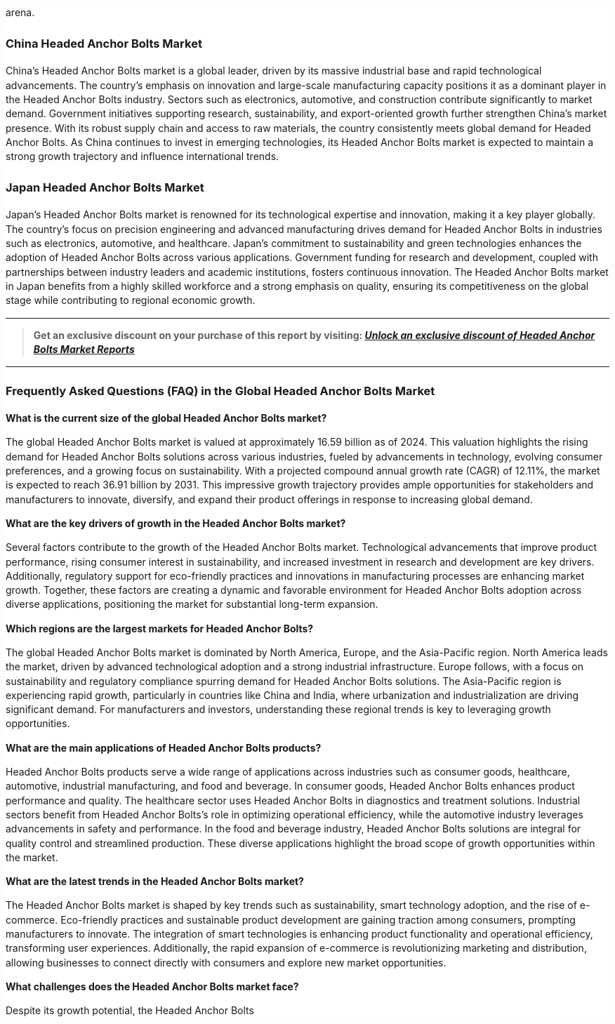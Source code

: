 arena.</p><h3>China Headed Anchor Bolts Market</h3><p>China&rsquo;s Headed Anchor Bolts market is a global leader, driven by its massive industrial base and rapid technological advancements. The country&rsquo;s emphasis on innovation and large-scale manufacturing capacity positions it as a dominant player in the Headed Anchor Bolts industry. Sectors such as electronics, automotive, and construction contribute significantly to market demand. Government initiatives supporting research, sustainability, and export-oriented growth further strengthen China&rsquo;s market presence. With its robust supply chain and access to raw materials, the country consistently meets global demand for Headed Anchor Bolts. As China continues to invest in emerging technologies, its Headed Anchor Bolts market is expected to maintain a strong growth trajectory and influence international trends.</p><h3>Japan Headed Anchor Bolts Market</h3><p>Japan&rsquo;s Headed Anchor Bolts market is renowned for its technological expertise and innovation, making it a key player globally. The country&rsquo;s focus on precision engineering and advanced manufacturing drives demand for Headed Anchor Bolts in industries such as electronics, automotive, and healthcare. Japan&rsquo;s commitment to sustainability and green technologies enhances the adoption of Headed Anchor Bolts across various applications. Government funding for research and development, coupled with partnerships between industry leaders and academic institutions, fosters continuous innovation. The Headed Anchor Bolts market in Japan benefits from a highly skilled workforce and a strong emphasis on quality, ensuring its competitiveness on the global stage while contributing to regional economic growth.</p><hr /><blockquote><p><strong>Get an exclusive discount on your purchase of this report by visiting: <em><a href="://marketresearchpulse.com/ask-for-discount/138769?utm_source=Github&amp;utm_medium=019">Unlock an exclusive discount of Headed Anchor Bolts Market Reports</a></em>&nbsp;</strong></p></blockquote><hr /><h3>Frequently Asked Questions (FAQ) in the Global Headed Anchor Bolts Market</h3><p><strong>What is the current size of the global Headed Anchor Bolts market?</strong></p><p>The global Headed Anchor Bolts market is valued at approximately 16.59 billion as of 2024. This valuation highlights the rising demand for Headed Anchor Bolts solutions across various industries, fueled by advancements in technology, evolving consumer preferences, and a growing focus on sustainability. With a projected compound annual growth rate (CAGR) of 12.11%, the market is expected to reach 36.91 billion by 2031. This impressive growth trajectory provides ample opportunities for stakeholders and manufacturers to innovate, diversify, and expand their product offerings in response to increasing global demand.</p><p><strong>What are the key drivers of growth in the Headed Anchor Bolts market?</strong></p><p>Several factors contribute to the growth of the Headed Anchor Bolts market. Technological advancements that improve product performance, rising consumer interest in sustainability, and increased investment in research and development are key drivers. Additionally, regulatory support for eco-friendly practices and innovations in manufacturing processes are enhancing market growth. Together, these factors are creating a dynamic and favorable environment for Headed Anchor Bolts adoption across diverse applications, positioning the market for substantial long-term expansion.</p><p><strong>Which regions are the largest markets for Headed Anchor Bolts?</strong></p><p>The global Headed Anchor Bolts market is dominated by North America, Europe, and the Asia-Pacific region. North America leads the market, driven by advanced technological adoption and a strong industrial infrastructure. Europe follows, with a focus on sustainability and regulatory compliance spurring demand for Headed Anchor Bolts solutions. The Asia-Pacific region is experiencing rapid growth, particularly in countries like China and India, where urbanization and industrialization are driving significant demand. For manufacturers and investors, understanding these regional trends is key to leveraging growth opportunities.</p><p><strong>What are the main applications of Headed Anchor Bolts products?</strong></p><p>Headed Anchor Bolts products serve a wide range of applications across industries such as consumer goods, healthcare, automotive, industrial manufacturing, and food and beverage. In consumer goods, Headed Anchor Bolts enhances product performance and quality. The healthcare sector uses Headed Anchor Bolts in diagnostics and treatment solutions. Industrial sectors benefit from Headed Anchor Bolts&rsquo;s role in optimizing operational efficiency, while the automotive industry leverages advancements in safety and performance. In the food and beverage industry, Headed Anchor Bolts solutions are integral for quality control and streamlined production. These diverse applications highlight the broad scope of growth opportunities within the market.</p><p><strong>What are the latest trends in the Headed Anchor Bolts market?</strong></p><p>The Headed Anchor Bolts market is shaped by key trends such as sustainability, smart technology adoption, and the rise of e-commerce. Eco-friendly practices and sustainable product development are gaining traction among consumers, prompting manufacturers to innovate. The integration of smart technologies is enhancing product functionality and operational efficiency, transforming user experiences. Additionally, the rapid expansion of e-commerce is revolutionizing marketing and distribution, allowing businesses to connect directly with consumers and explore new market opportunities.</p><p><strong>What challenges does the Headed Anchor Bolts market face?</strong></p><p>Despite its growth potential, the Headed Anchor Bolts